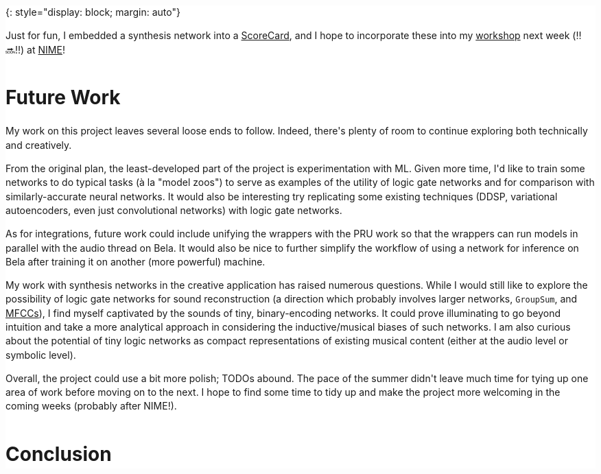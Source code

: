 <iframe width="560" height="315" src="https://www.youtube-nocookie.com/embed/0kLyE7axAkg?si=TzwnAAuCDxwl0fYT" title="YouTube video player" frameborder="0" allow="accelerometer; autoplay; clipboard-write; encrypted-media; gyroscope; picture-in-picture; web-share" referrerpolicy="strict-origin-when-cross-origin" allowfullscreen></iframe>
{: style="display: block; margin: auto"}



Just for fun, I embedded a synthesis network into a [ScoreCard](https://ijc8.me/s?c=010-$I*H.S-S1V1M/.:ZLJU-DRWQJE:L.-EX$KCV$QN2P$QG49V6EVLR7MEIV.B-VUO*3SV9Z$L.+1RZL$JNB7PR..066QB*L85GCMH02VC*XR/LLF6QDWJ.X+7.3FYQUARVOJ2LMQ$Q/O1K59EGC*Y0NS7VYCXAUYTYM7$OS/:1B7SHQC8KB:1EJQ54B3DGF/BY11A2JCGTVL0M+8GOK2GNUWR2*$EV4+0862A5NQRH4F7$JD.8APMEVQ7/M2RT$U85P-0/C.$1+24XL+QR1Y9ND9F8CE8$OES+6QP:QWJP:2DW+SXU7SQCJ-GVWDWG:KT1W0BNB-ZHW09G5SVA8MP2PXO3MHUN40C6CMH.1Q6I1*6ZIO$P7$Z7HQYWS.959/I9U+.87C6IVS5P.C*C4N+S4ZE2OLBJ69OVUM7ST5*O$XU3+V$S56$Q:OY0PFFHXCKRY94LZNGX71DS*30J2YTW9UOTHAA5LNB+69$MNLYH586E42+A$NGKDE-EQJ+8AFVQ9RMB1AZAW:.NRU69LLGFO7UBHBHV-CZ8WCN7:66CHF5QVQ5VF4+W7U417QGGTD05KVGCY.BDBR3R.GNUN:E31.PNVEWZYIH/*4LV94GOP4.GU9TSO-/+N1EM*:6:WT*B+WLA$0C3EAL2MPUKZWHN:X02V5W-7R0VE.F*OBH14RDJ+11:RLE7RRQ0-XZ-/G9QMQHYU$7/+P3OF61L35*Y*O2U$31BMZTH9$QTO9Z3:I+CTW3U+08RWOAN8MCTJAZ*T.-TG.H4*85RGKTMY3Z:V3FRE:AC.HI2NN4BJQHOBIXGHJSDDJ+-L4*4SC1T4OIBJ/OQC4IZP*MI.*17N.E$KA-43T65OCY4V5+EVODX1-XL-.3QXO+J62Y0*A1L/XE5:YWWVQ13UCVF1$ZPFFK$LNDS94B+ND:138MQW$:9YAUE7WON79ZT/FI/0YP5CB3SE-E30H$C85KD-EIXN5525*P59VA), and I hope to incorporate these into my [workshop](https://www.nime2024.org/programDetails.php?id=450) next week (‼️🔜‼️) at [NIME](https://www.nime2024.org/)!

# Future Work

My work on this project leaves several loose ends to follow. Indeed, there's plenty of room to continue exploring both technically and creatively.

From the original plan, the least-developed part of the project is experimentation with ML. Given more time, I'd like to train some networks to do typical tasks (à la "model zoos") to serve as examples of the utility of logic gate networks and for comparison with similarly-accurate neural networks. It would also be interesting try replicating some existing techniques (DDSP, variational autoencoders, even just convolutional networks) with logic gate networks.

As for integrations, future work could include unifying the wrappers with the PRU work so that the wrappers can run models in parallel with the audio thread on Bela. It would also be nice to further simplify the workflow of using a network for inference on Bela after training it on another (more powerful) machine.

My work with synthesis networks in the creative application has raised numerous questions. While I would still like to explore the possibility of logic gate networks for sound reconstruction (a direction which probably involves larger networks, `GroupSum`, and [MFCCs](https://en.wikipedia.org/wiki/Mel-frequency_cepstrum)), I find myself captivated by the sounds of tiny, binary-encoding networks. It could prove illuminating to go beyond intuition and take a more analytical approach in considering the inductive/musical biases of such networks. I am also curious about the potential of tiny logic networks as compact representations of existing musical content (either at the audio level or symbolic level).

Overall, the project could use a bit more polish; TODOs abound. The pace of the summer didn't leave much time for tying up one area of work before moving on to the next. I hope to find some time to tidy up and make the project more welcoming in the coming weeks (probably after NIME!).

# Conclusion
